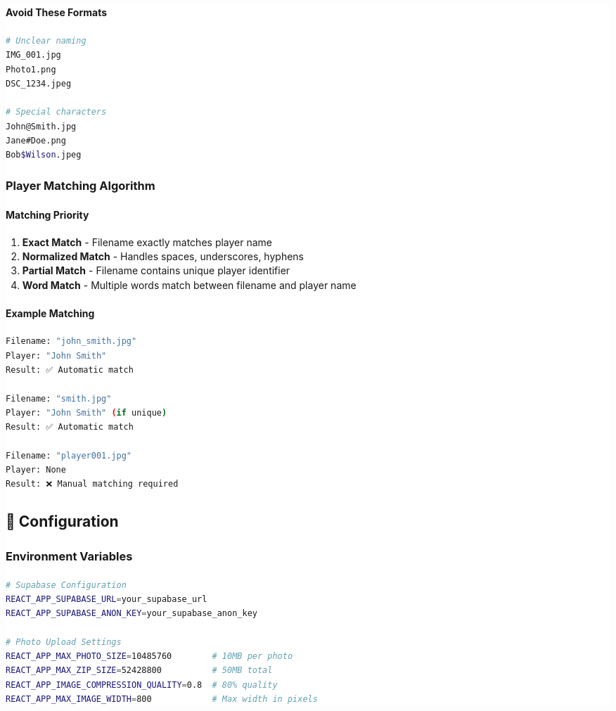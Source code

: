 #### **Avoid These Formats**
```bash
# Unclear naming
IMG_001.jpg
Photo1.png
DSC_1234.jpeg

# Special characters
John@Smith.jpg
Jane#Doe.png
Bob$Wilson.jpeg
```

### **Player Matching Algorithm**

#### **Matching Priority**
1. **Exact Match** - Filename exactly matches player name
2. **Normalized Match** - Handles spaces, underscores, hyphens
3. **Partial Match** - Filename contains unique player identifier
4. **Word Match** - Multiple words match between filename and player name

#### **Example Matching**
```bash
Filename: "john_smith.jpg"
Player: "John Smith"
Result: ✅ Automatic match

Filename: "smith.jpg"
Player: "John Smith" (if unique)
Result: ✅ Automatic match

Filename: "player001.jpg"
Player: None
Result: ❌ Manual matching required
```

## 🔧 **Configuration**

### **Environment Variables**
```bash
# Supabase Configuration
REACT_APP_SUPABASE_URL=your_supabase_url
REACT_APP_SUPABASE_ANON_KEY=your_supabase_anon_key

# Photo Upload Settings
REACT_APP_MAX_PHOTO_SIZE=10485760        # 10MB per photo
REACT_APP_MAX_ZIP_SIZE=52428800          # 50MB total
REACT_APP_IMAGE_COMPRESSION_QUALITY=0.8  # 80% quality
REACT_APP_MAX_IMAGE_WIDTH=800            # Max width in pixels
```
